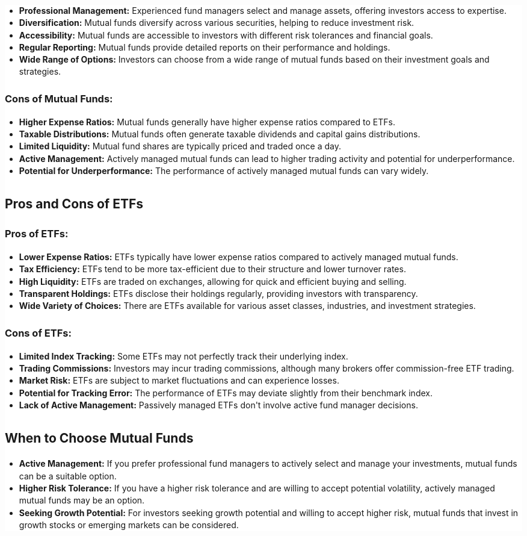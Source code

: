 * **Professional Management:** Experienced fund managers select and manage assets, offering investors access to expertise.
* **Diversification:** Mutual funds diversify across various securities, helping to reduce investment risk.
* **Accessibility:** Mutual funds are accessible to investors with different risk tolerances and financial goals.
* **Regular Reporting:**  Mutual funds provide detailed reports on their performance and holdings.
* **Wide Range of Options:** Investors can choose from a wide range of mutual funds based on their investment goals and strategies.

### **Cons of Mutual Funds:**

* **Higher Expense Ratios:**  Mutual funds generally have higher expense ratios compared to ETFs.
* **Taxable Distributions:**  Mutual funds often generate taxable dividends and capital gains distributions.
* **Limited Liquidity:**  Mutual fund shares are typically priced and traded once a day.
* **Active Management:**  Actively managed mutual funds can lead to higher trading activity and potential for underperformance.
* **Potential for Underperformance:**  The performance of actively managed mutual funds can vary widely.

## Pros and Cons of ETFs

### **Pros of ETFs:**

* **Lower Expense Ratios:** ETFs typically have lower expense ratios compared to actively managed mutual funds.
* **Tax Efficiency:** ETFs tend to be more tax-efficient due to their structure and lower turnover rates.
* **High Liquidity:** ETFs are traded on exchanges, allowing for quick and efficient buying and selling.
* **Transparent Holdings:** ETFs disclose their holdings regularly, providing investors with transparency.
* **Wide Variety of Choices:** There are ETFs available for various asset classes, industries, and investment strategies.

### **Cons of ETFs:**

* **Limited Index Tracking:** Some ETFs may not perfectly track their underlying index.
* **Trading Commissions:** Investors may incur trading commissions, although many brokers offer commission-free ETF trading.
* **Market Risk:**  ETFs are subject to market fluctuations and can experience losses.
* **Potential for Tracking Error:**  The performance of ETFs may deviate slightly from their benchmark index.
* **Lack of Active Management:**  Passively managed ETFs don't involve active fund manager decisions.

## When to Choose Mutual Funds

* **Active Management:**  If you prefer professional fund managers to actively select and manage your investments, mutual funds can be a suitable option.
* **Higher Risk Tolerance:** If you have a higher risk tolerance and are willing to accept potential volatility, actively managed mutual funds may be an option.
* **Seeking Growth Potential:** For investors seeking growth potential and willing to accept higher risk, mutual funds that invest in growth stocks or emerging markets can be considered.
